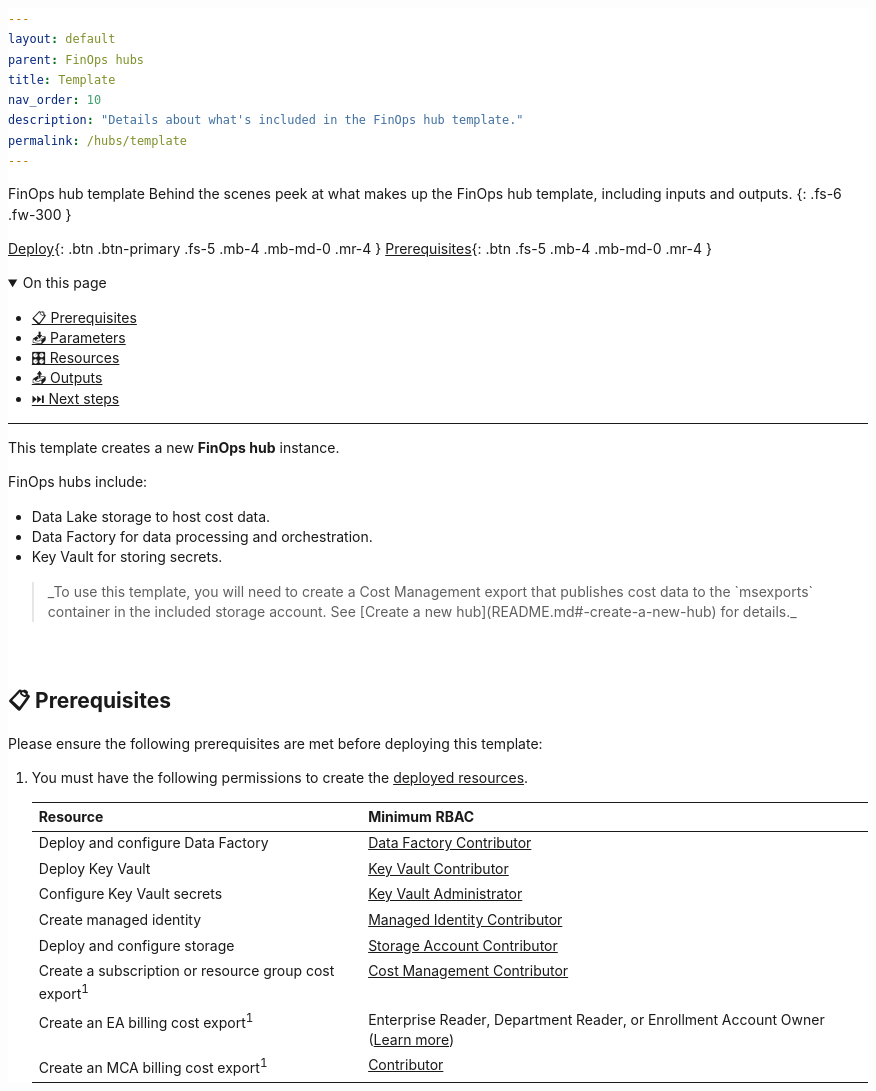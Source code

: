 ```yaml
---
layout: default
parent: FinOps hubs
title: Template
nav_order: 10
description: "Details about what's included in the FinOps hub template."
permalink: /hubs/template
---
```


<span class="fs-9 d-block mb-4">FinOps hub template</span>
Behind the scenes peek at what makes up the FinOps hub template, including inputs and outputs.
{: .fs-6 .fw-300 }

[Deploy](./README.md#-create-a-new-hub){: .btn .btn-primary .fs-5 .mb-4 .mb-md-0 .mr-4 }
[Prerequisites](#-prerequisites){: .btn .fs-5 .mb-4 .mb-md-0 .mr-4 }

<details open markdown="1">
  <summary class="fs-2 text-uppercase">On this page</summary>

- [📋 Prerequisites](#-prerequisites)
- [📥 Parameters](#-parameters)
- [🎛️ Resources](#️-resources)
- [📤 Outputs](#-outputs)
- [⏭️ Next steps](#️-next-steps)

</details>

---

This template creates a new **FinOps hub** instance.

FinOps hubs include:

- Data Lake storage to host cost data.
- Data Factory for data processing and orchestration.
- Key Vault for storing secrets.

<blockquote class="important" markdown="1">
  _To use this template, you will need to create a Cost Management export that publishes cost data to the `msexports` container in the included storage account. See [Create a new hub](README.md#-create-a-new-hub) for details._
</blockquote>

<br>

## 📋 Prerequisites

Please ensure the following prerequisites are met before deploying this template:

1. You must have the following permissions to create the [deployed resources](#️-resources).

   | Resource                                                        | Minimum RBAC                                                                                                                                                           |
   | --------------------------------------------------------------- | ---------------------------------------------------------------------------------------------------------------------------------------------------------------------- |
   | Deploy and configure Data Factory                               | [Data Factory Contributor](https://learn.microsoft.com/azure/role-based-access-control/built-in-roles)                                                                 |
   | Deploy Key Vault                                                | [Key Vault Contributor](https://learn.microsoft.com/azure/role-based-access-control/built-in-roles#key-vault-contributor)                                              |
   | Configure Key Vault secrets                                     | [Key Vault Administrator](https://learn.microsoft.com/azure/role-based-access-control/built-in-roles#key-vault-administrator)                                          |
   | Create managed identity                                         | [Managed Identity Contributor](https://learn.microsoft.com/en-us/azure/role-based-access-control/built-in-roles#managed-identity-contributor)                          |
   | Deploy and configure storage                                    | [Storage Account Contributor](https://learn.microsoft.com/azure/role-based-access-control/built-in-roles#storage-account-contributor)                                  |
   | Create a subscription or resource group cost export<sup>1</sup> | [Cost Management Contributor](https://learn.microsoft.com/azure/role-based-access-control/built-in-roles#cost-management-contributor)                                  |
   | Create an EA billing cost export<sup>1</sup>                    | Enterprise Reader, Department Reader, or Enrollment Account Owner ([Learn more](https://learn.microsoft.com/azure/cost-management-billing/manage/understand-ea-roles)) |
   | Create an MCA billing cost export<sup>1</sup>                   | [Contributor](https://learn.microsoft.com/azure/cost-management-billing/manage/understand-mca-roles)                                                                   |
